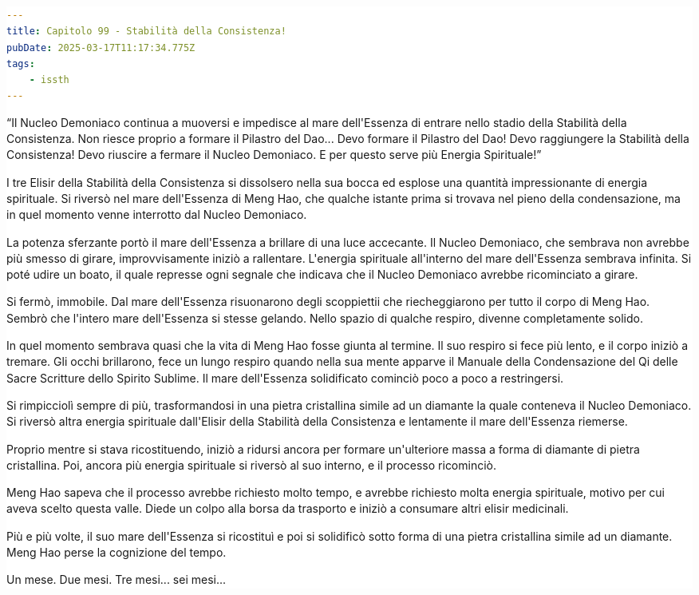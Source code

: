 ```yaml
---
title: Capitolo 99 - Stabilità della Consistenza!
pubDate: 2025-03-17T11:17:34.775Z
tags:
    - issth
---
```



“Il Nucleo Demoniaco continua a muoversi e impedisce al mare dell'Essenza di entrare nello stadio della Stabilità della Consistenza. Non riesce proprio a formare il Pilastro del Dao... Devo formare il Pilastro del Dao! Devo raggiungere la Stabilità della Consistenza! Devo riuscire a fermare il Nucleo Demoniaco. E per questo serve più Energia Spirituale!”


I tre Elisir della Stabilità della Consistenza si dissolsero nella sua bocca ed esplose una quantità impressionante di energia spirituale. Si riversò nel mare dell'Essenza di Meng Hao, che qualche istante prima si trovava nel pieno della condensazione, ma in quel momento venne interrotto dal Nucleo Demoniaco.


La potenza sferzante portò il mare dell'Essenza a brillare di una luce accecante. Il Nucleo Demoniaco, che sembrava non avrebbe più smesso di girare, improvvisamente iniziò a rallentare. L'energia spirituale all'interno del mare dell'Essenza sembrava infinita. Si poté udire un boato, il quale represse ogni segnale che indicava che il Nucleo Demoniaco avrebbe ricominciato a girare.


Si fermò, immobile. Dal mare dell'Essenza risuonarono degli scoppiettii che riecheggiarono per tutto il corpo di Meng Hao. Sembrò che l'intero mare dell'Essenza si stesse gelando. Nello spazio di qualche respiro, divenne completamente solido.


In quel momento sembrava quasi che la vita di Meng Hao fosse giunta al termine. Il suo respiro si fece più lento, e il corpo iniziò a tremare. Gli occhi brillarono, fece un lungo respiro quando nella sua mente apparve il Manuale della Condensazione del Qi delle Sacre Scritture dello Spirito Sublime. Il mare dell'Essenza solidificato cominciò poco a poco a restringersi.


Si rimpicciolì sempre di più, trasformandosi in una pietra cristallina simile ad un diamante la quale conteneva il Nucleo Demoniaco. Si riversò altra energia spirituale dall'Elisir della Stabilità della Consistenza e lentamente il mare dell'Essenza riemerse.


Proprio mentre si stava ricostituendo, iniziò a ridursi ancora per formare un'ulteriore massa a forma di diamante di pietra cristallina. Poi, ancora più energia spirituale si riversò al suo interno, e il processo ricominciò.


Meng Hao sapeva che il processo avrebbe richiesto molto tempo, e avrebbe richiesto molta energia spirituale, motivo per cui aveva scelto questa valle. Diede un colpo alla borsa da trasporto e iniziò a consumare altri elisir medicinali.


Più e più volte, il suo mare dell'Essenza si ricostituì e poi si solidificò sotto forma di una pietra cristallina simile ad un diamante. Meng Hao perse la cognizione del tempo.


Un mese. Due mesi. Tre mesi... sei mesi...
